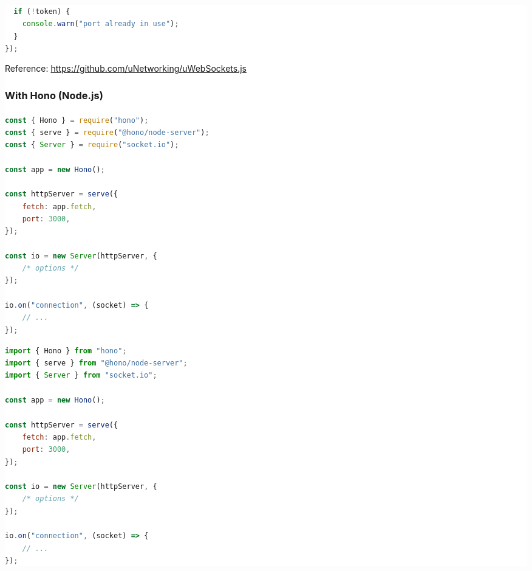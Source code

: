 ```js
  if (!token) {
    console.warn("port already in use");
  }
});
```

Reference: https://github.com/uNetworking/uWebSockets.js

### With Hono (Node.js)

<Tabs groupId="lang">
  <TabItem value="cjs" label="CommonJS" default>

```js
const { Hono } = require("hono");
const { serve } = require("@hono/node-server");
const { Server } = require("socket.io");

const app = new Hono();

const httpServer = serve({
    fetch: app.fetch,
    port: 3000,
});

const io = new Server(httpServer, {
    /* options */
});

io.on("connection", (socket) => {
    // ...
});
```

  </TabItem>
  <TabItem value="mjs" label="ES modules">

```js
import { Hono } from "hono";
import { serve } from "@hono/node-server";
import { Server } from "socket.io";

const app = new Hono();

const httpServer = serve({
    fetch: app.fetch,
    port: 3000,
});

const io = new Server(httpServer, {
    /* options */
});

io.on("connection", (socket) => {
    // ...
});
```
